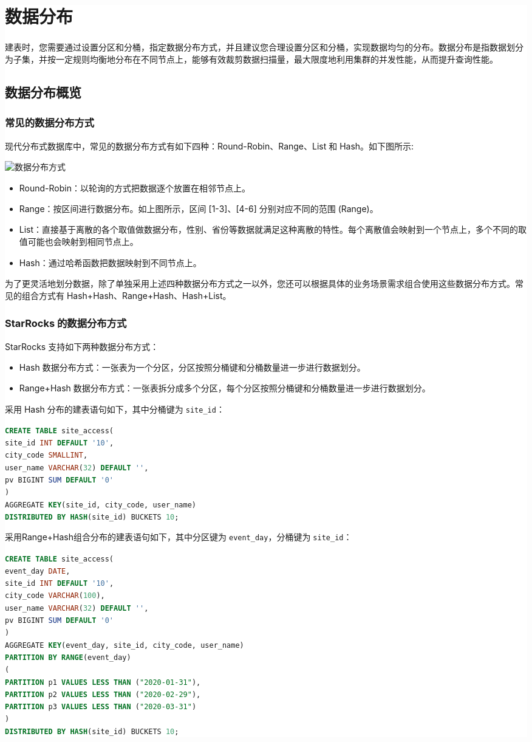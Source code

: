 # 数据分布

建表时，您需要通过设置分区和分桶，指定数据分布方式，并且建议您合理设置分区和分桶，实现数据均匀的分布。数据分布是指数据划分为子集，并按一定规则均衡地分布在不同节点上，能够有效裁剪数据扫描量，最大限度地利用集群的并发性能，从而提升查询性能。

## 数据分布概览

### 常见的数据分布方式

现代分布式数据库中，常见的数据分布方式有如下四种：Round-Robin、Range、List 和 Hash。如下图所示:

![数据分布方式](../assets/3.3.2-1.png)

- Round-Robin：以轮询的方式把数据逐个放置在相邻节点上。

- Range：按区间进行数据分布。如上图所示，区间 [1-3]、[4-6] 分别对应不同的范围 (Range)。

- List：直接基于离散的各个取值做数据分布，性别、省份等数据就满足这种离散的特性。每个离散值会映射到一个节点上，多个不同的取值可能也会映射到相同节点上。

- Hash：通过哈希函数把数据映射到不同节点上。

为了更灵活地划分数据，除了单独采用上述四种数据分布方式之一以外，您还可以根据具体的业务场景需求组合使用这些数据分布方式。常见的组合方式有 Hash+Hash、Range+Hash、Hash+List。

### StarRocks 的数据分布方式

StarRocks 支持如下两种数据分布方式：

- Hash 数据分布方式：一张表为一个分区，分区按照分桶键和分桶数量进一步进行数据划分。

- Range+Hash 数据分布方式：一张表拆分成多个分区，每个分区按照分桶键和分桶数量进一步进行数据划分。

采用 Hash 分布的建表语句如下，其中分桶键为 `site_id`：

```SQL
CREATE TABLE site_access(
site_id INT DEFAULT '10',
city_code SMALLINT,
user_name VARCHAR(32) DEFAULT '',
pv BIGINT SUM DEFAULT '0'
)
AGGREGATE KEY(site_id, city_code, user_name)
DISTRIBUTED BY HASH(site_id) BUCKETS 10;
```

采用Range+Hash组合分布的建表语句如下，其中分区键为 `event_day`，分桶键为 `site_id`：

```SQL
CREATE TABLE site_access(
event_day DATE,
site_id INT DEFAULT '10',
city_code VARCHAR(100),
user_name VARCHAR(32) DEFAULT '',
pv BIGINT SUM DEFAULT '0'
)
AGGREGATE KEY(event_day, site_id, city_code, user_name)
PARTITION BY RANGE(event_day)
(
PARTITION p1 VALUES LESS THAN ("2020-01-31"),
PARTITION p2 VALUES LESS THAN ("2020-02-29"),
PARTITION p3 VALUES LESS THAN ("2020-03-31")
)
DISTRIBUTED BY HASH(site_id) BUCKETS 10;
```
